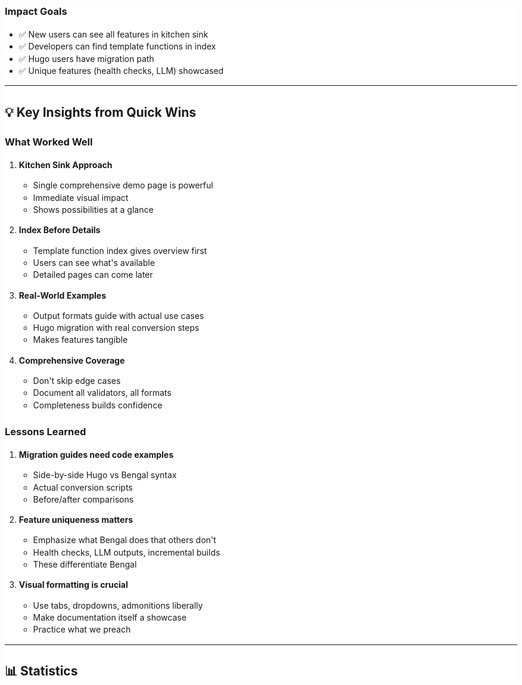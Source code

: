 ### Impact Goals
- ✅ New users can see all features in kitchen sink
- ✅ Developers can find template functions in index
- ✅ Hugo users have migration path
- ✅ Unique features (health checks, LLM) showcased

---

## 💡 Key Insights from Quick Wins

### What Worked Well

1. **Kitchen Sink Approach**
   - Single comprehensive demo page is powerful
   - Immediate visual impact
   - Shows possibilities at a glance

2. **Index Before Details**
   - Template function index gives overview first
   - Users can see what's available
   - Detailed pages can come later

3. **Real-World Examples**
   - Output formats guide with actual use cases
   - Hugo migration with real conversion steps
   - Makes features tangible

4. **Comprehensive Coverage**
   - Don't skip edge cases
   - Document all validators, all formats
   - Completeness builds confidence

### Lessons Learned

1. **Migration guides need code examples**
   - Side-by-side Hugo vs Bengal syntax
   - Actual conversion scripts
   - Before/after comparisons

2. **Feature uniqueness matters**
   - Emphasize what Bengal does that others don't
   - Health checks, LLM outputs, incremental builds
   - These differentiate Bengal

3. **Visual formatting is crucial**
   - Use tabs, dropdowns, admonitions liberally
   - Make documentation itself a showcase
   - Practice what we preach

---

## 📊 Statistics
